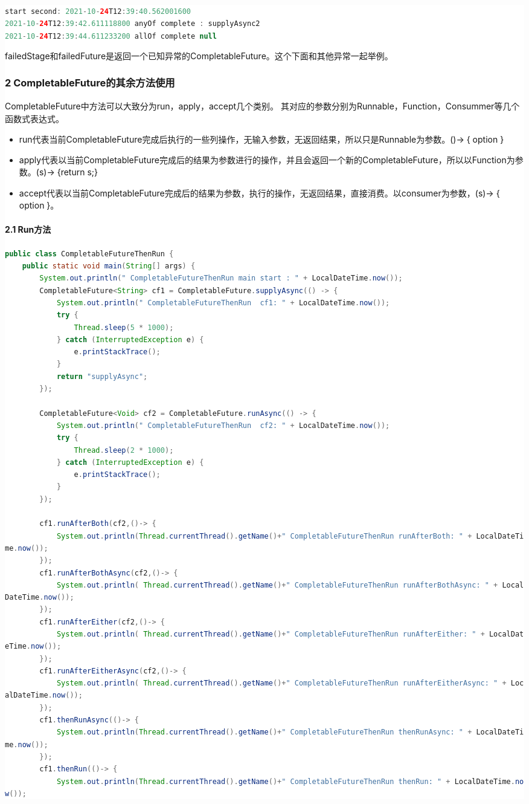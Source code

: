 ```java
start second: 2021-10-24T12:39:40.562001600
2021-10-24T12:39:42.611118800 anyOf complete : supplyAsync2
2021-10-24T12:39:44.611233200 allOf complete null
```

failedStage和failedFuture是返回一个已知异常的CompletableFuture。这个下面和其他异常一起举例。

### 2 CompletableFuture的其余方法使用

CompletableFuture中方法可以大致分为run，apply，accept几个类别。 其对应的参数分别为Runnable，Function，Consummer等几个函数式表达式。

- run代表当前CompletableFuture完成后执行的一些列操作，无输入参数，无返回结果，所以只是Runnable为参数。()-> { option } 

- apply代表以当前CompletableFuture完成后的结果为参数进行的操作，并且会返回一个新的CompletableFuture，所以以Function为参数。(s)-> {return s;} 

- accept代表以当前CompletableFuture完成后的结果为参数，执行的操作，无返回结果，直接消费。以consumer为参数，(s)-> { option }。

#### 2.1 Run方法

```java
public class CompletableFutureThenRun {
    public static void main(String[] args) {
        System.out.println(" CompletableFutureThenRun main start : " + LocalDateTime.now());
        CompletableFuture<String> cf1 = CompletableFuture.supplyAsync(() -> {
            System.out.println(" CompletableFutureThenRun  cf1: " + LocalDateTime.now());
            try {
                Thread.sleep(5 * 1000);
            } catch (InterruptedException e) {
                e.printStackTrace();
            }
            return "supplyAsync";
        });

        CompletableFuture<Void> cf2 = CompletableFuture.runAsync(() -> {
            System.out.println(" CompletableFutureThenRun  cf2: " + LocalDateTime.now());
            try {
                Thread.sleep(2 * 1000);
            } catch (InterruptedException e) {
                e.printStackTrace();
            }
        });

        cf1.runAfterBoth(cf2,()-> {
            System.out.println(Thread.currentThread().getName()+" CompletableFutureThenRun runAfterBoth: " + LocalDateTime.now());
        });
        cf1.runAfterBothAsync(cf2,()-> {
            System.out.println( Thread.currentThread().getName()+" CompletableFutureThenRun runAfterBothAsync: " + LocalDateTime.now());
        });
        cf1.runAfterEither(cf2,()-> {
            System.out.println( Thread.currentThread().getName()+" CompletableFutureThenRun runAfterEither: " + LocalDateTime.now());
        });
        cf1.runAfterEitherAsync(cf2,()-> {
            System.out.println( Thread.currentThread().getName()+" CompletableFutureThenRun runAfterEitherAsync: " + LocalDateTime.now());
        });
        cf1.thenRunAsync(()-> {
            System.out.println(Thread.currentThread().getName()+" CompletableFutureThenRun thenRunAsync: " + LocalDateTime.now());
        });
        cf1.thenRun(()-> {
            System.out.println(Thread.currentThread().getName()+" CompletableFutureThenRun thenRun: " + LocalDateTime.now());
```